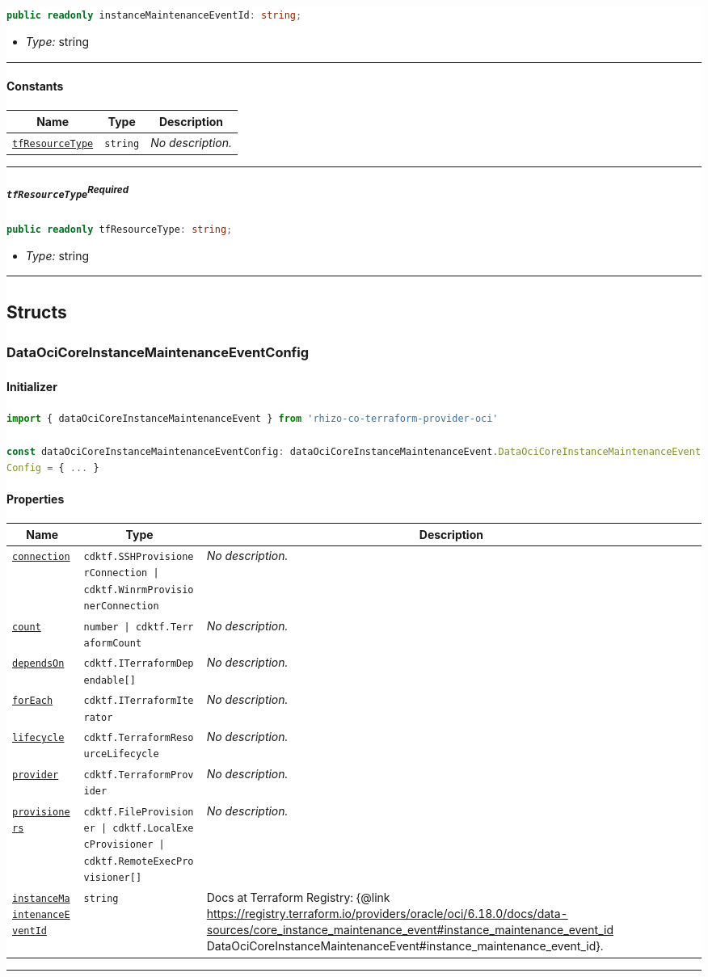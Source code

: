 ```typescript
public readonly instanceMaintenanceEventId: string;
```

- *Type:* string

---

#### Constants <a name="Constants" id="Constants"></a>

| **Name** | **Type** | **Description** |
| --- | --- | --- |
| <code><a href="#rhizo-co-terraform-provider-oci.dataOciCoreInstanceMaintenanceEvent.DataOciCoreInstanceMaintenanceEvent.property.tfResourceType">tfResourceType</a></code> | <code>string</code> | *No description.* |

---

##### `tfResourceType`<sup>Required</sup> <a name="tfResourceType" id="rhizo-co-terraform-provider-oci.dataOciCoreInstanceMaintenanceEvent.DataOciCoreInstanceMaintenanceEvent.property.tfResourceType"></a>

```typescript
public readonly tfResourceType: string;
```

- *Type:* string

---

## Structs <a name="Structs" id="Structs"></a>

### DataOciCoreInstanceMaintenanceEventConfig <a name="DataOciCoreInstanceMaintenanceEventConfig" id="rhizo-co-terraform-provider-oci.dataOciCoreInstanceMaintenanceEvent.DataOciCoreInstanceMaintenanceEventConfig"></a>

#### Initializer <a name="Initializer" id="rhizo-co-terraform-provider-oci.dataOciCoreInstanceMaintenanceEvent.DataOciCoreInstanceMaintenanceEventConfig.Initializer"></a>

```typescript
import { dataOciCoreInstanceMaintenanceEvent } from 'rhizo-co-terraform-provider-oci'

const dataOciCoreInstanceMaintenanceEventConfig: dataOciCoreInstanceMaintenanceEvent.DataOciCoreInstanceMaintenanceEventConfig = { ... }
```

#### Properties <a name="Properties" id="Properties"></a>

| **Name** | **Type** | **Description** |
| --- | --- | --- |
| <code><a href="#rhizo-co-terraform-provider-oci.dataOciCoreInstanceMaintenanceEvent.DataOciCoreInstanceMaintenanceEventConfig.property.connection">connection</a></code> | <code>cdktf.SSHProvisionerConnection \| cdktf.WinrmProvisionerConnection</code> | *No description.* |
| <code><a href="#rhizo-co-terraform-provider-oci.dataOciCoreInstanceMaintenanceEvent.DataOciCoreInstanceMaintenanceEventConfig.property.count">count</a></code> | <code>number \| cdktf.TerraformCount</code> | *No description.* |
| <code><a href="#rhizo-co-terraform-provider-oci.dataOciCoreInstanceMaintenanceEvent.DataOciCoreInstanceMaintenanceEventConfig.property.dependsOn">dependsOn</a></code> | <code>cdktf.ITerraformDependable[]</code> | *No description.* |
| <code><a href="#rhizo-co-terraform-provider-oci.dataOciCoreInstanceMaintenanceEvent.DataOciCoreInstanceMaintenanceEventConfig.property.forEach">forEach</a></code> | <code>cdktf.ITerraformIterator</code> | *No description.* |
| <code><a href="#rhizo-co-terraform-provider-oci.dataOciCoreInstanceMaintenanceEvent.DataOciCoreInstanceMaintenanceEventConfig.property.lifecycle">lifecycle</a></code> | <code>cdktf.TerraformResourceLifecycle</code> | *No description.* |
| <code><a href="#rhizo-co-terraform-provider-oci.dataOciCoreInstanceMaintenanceEvent.DataOciCoreInstanceMaintenanceEventConfig.property.provider">provider</a></code> | <code>cdktf.TerraformProvider</code> | *No description.* |
| <code><a href="#rhizo-co-terraform-provider-oci.dataOciCoreInstanceMaintenanceEvent.DataOciCoreInstanceMaintenanceEventConfig.property.provisioners">provisioners</a></code> | <code>cdktf.FileProvisioner \| cdktf.LocalExecProvisioner \| cdktf.RemoteExecProvisioner[]</code> | *No description.* |
| <code><a href="#rhizo-co-terraform-provider-oci.dataOciCoreInstanceMaintenanceEvent.DataOciCoreInstanceMaintenanceEventConfig.property.instanceMaintenanceEventId">instanceMaintenanceEventId</a></code> | <code>string</code> | Docs at Terraform Registry: {@link https://registry.terraform.io/providers/oracle/oci/6.18.0/docs/data-sources/core_instance_maintenance_event#instance_maintenance_event_id DataOciCoreInstanceMaintenanceEvent#instance_maintenance_event_id}. |

---